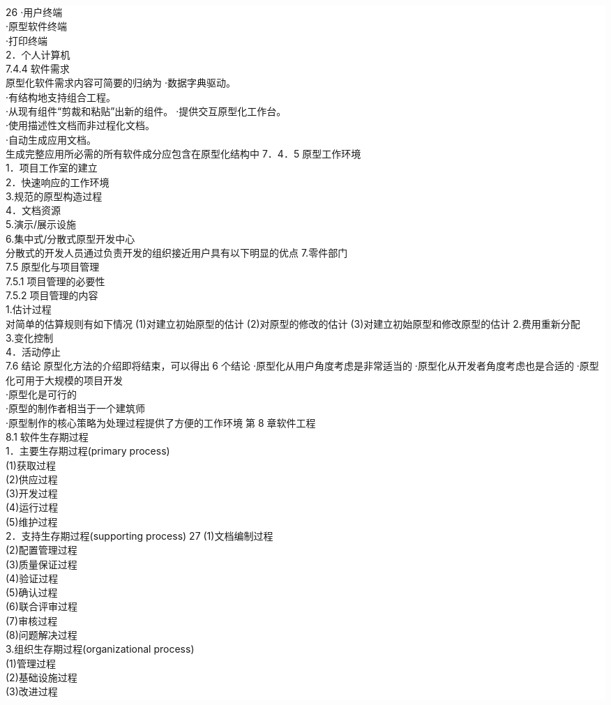  26
·用户终端  
·原型软件终端  
·打印终端  
2．个人计算机  
7.4.4 软件需求  
原型化软件需求内容可简要的归纳为 
 ·数据字典驱动。  
·有结构地支持组合工程。  
·从现有组件“剪裁和粘贴”出新的组件。 
·提供交互原型化工作台。  
·使用描述性文档而非过程化文档。  
·自动生成应用文档。  
生成完整应用所必需的所有软件成分应包含在原型化结构中 
7．4．5 原型工作环境  
1．项目工作室的建立  
2．快速响应的工作环境  
3.规范的原型构造过程  
4．文档资源  
5.演示/展示设施  
6.集中式/分散式原型开发中心  
分散式的开发人员通过负责开发的组织接近用户具有以下明显的优点 
7.零件部门  
7.5 原型化与项目管理  
7.5.1 项目管理的必要性  
7.5.2 项目管理的内容  
1.估计过程  
对简单的估算规则有如下情况 
(1)对建立初始原型的估计 
(2)对原型的修改的估计 
(3)对建立初始原型和修改原型的估计 
2.费用重新分配  
3.变化控制  
4．活动停止  
7.6 结论 
原型化方法的介绍即将结束，可以得出 6 个结论 
·原型化从用户角度考虑是非常适当的 
·原型化从开发者角度考虑也是合适的 
·原型化可用于大规模的项目开发  
·原型化是可行的  
·原型的制作者相当于一个建筑师  
·原型制作的核心策略为处理过程提供了方便的工作环境 
第 8 章软件工程  
8.1 软件生存期过程  
1．主要生存期过程(primary process)  
(1)获取过程  
(2)供应过程  
(3)开发过程  
(4)运行过程  
(5)维护过程  
2．支持生存期过程(supporting process) 
 27
(1)文档编制过程  
(2)配置管理过程  
(3)质量保证过程  
(4)验证过程  
(5)确认过程  
(6)联合评审过程  
(7)审核过程  
(8)问题解决过程  
3.组织生存期过程(organizational process)  
(1)管理过程  
(2)基础设施过程  
(3)改进过程  
